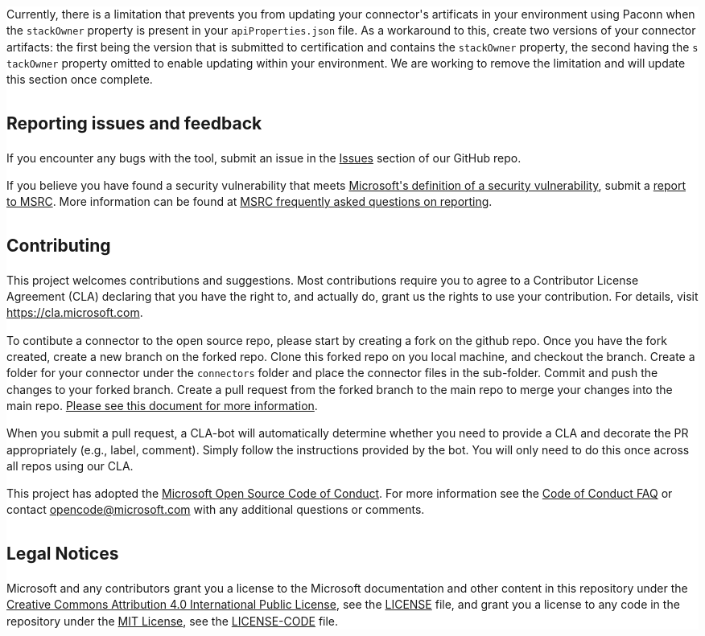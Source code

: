 Currently, there is a limitation that prevents you from updating your connector's artificats in your environment using Paconn when the `stackOwner` property is present in your `apiProperties.json` file. As a workaround to this, create two versions of your connector artifacts: the first being the version that is submitted to certification and contains the `stackOwner` property, the second having the `stackOwner` property omitted to enable updating within your environment. We are working to remove the limitation and will update this section once complete. 

## Reporting issues and feedback

If you encounter any bugs with the tool, submit an issue in the [Issues](https://github.com/Microsoft/PowerPlatformConnectors/issues) section of our GitHub repo.

If you believe you have found a security vulnerability that meets [Microsoft's definition of a security vulnerability](https://docs.microsoft.com/previous-versions/tn-archive/cc751383%28v=technet.10%29), submit a [report to MSRC](https://msrc.microsoft.com/create-report). More information can be found at [MSRC frequently asked questions on reporting](https://www.microsoft.com/msrc/faqs-report-an-issue).


## Contributing

This project welcomes contributions and suggestions.  Most contributions require you to agree to a
Contributor License Agreement (CLA) declaring that you have the right to, and actually do, grant us
the rights to use your contribution. For details, visit https://cla.microsoft.com.

To contibute a connector to the open source repo, please start by creating a fork on the github repo.
Once you have the fork created, create a new branch on the forked repo. Clone this forked repo on you 
local machine, and checkout the branch. Create a folder for your connector under the `connectors` folder
and place the connector files in the sub-folder. Commit and push the changes to your forked branch.
Create a pull request from the forked branch to the main repo to merge your changes into the main repo.
[Please see this document for more information](https://github.com/CoolProp/CoolProp/wiki/Contributing:-git-development-workflow).

When you submit a pull request, a CLA-bot will automatically determine whether you need to provide
a CLA and decorate the PR appropriately (e.g., label, comment). Simply follow the instructions
provided by the bot. You will only need to do this once across all repos using our CLA.

This project has adopted the [Microsoft Open Source Code of Conduct](https://opensource.microsoft.com/codeofconduct/).
For more information see the [Code of Conduct FAQ](https://opensource.microsoft.com/codeofconduct/faq/) or
contact [opencode@microsoft.com](mailto:opencode@microsoft.com) with any additional questions or comments.

## Legal Notices

Microsoft and any contributors grant you a license to the Microsoft documentation and other content
in this repository under the [Creative Commons Attribution 4.0 International Public License](https://creativecommons.org/licenses/by/4.0/legalcode),
see the [LICENSE](LICENSE) file, and grant you a license to any code in the repository under the [MIT License](https://opensource.org/licenses/MIT), see the
[LICENSE-CODE](LICENSE-CODE) file.
